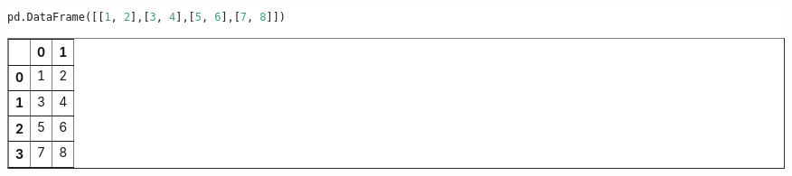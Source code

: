   </tbody>
</table>
</div>




```python
pd.DataFrame([[1, 2],[3, 4],[5, 6],[7, 8]])
```




<div>
<style scoped>
    .dataframe tbody tr th:only-of-type {
        vertical-align: middle;
    }

    .dataframe tbody tr th {
        vertical-align: top;
    }

    .dataframe thead th {
        text-align: right;
    }
</style>
<table border="1" class="dataframe">
  <thead>
    <tr style="text-align: right;">
      <th></th>
      <th>0</th>
      <th>1</th>
    </tr>
  </thead>
  <tbody>
    <tr>
      <th>0</th>
      <td>1</td>
      <td>2</td>
    </tr>
    <tr>
      <th>1</th>
      <td>3</td>
      <td>4</td>
    </tr>
    <tr>
      <th>2</th>
      <td>5</td>
      <td>6</td>
    </tr>
    <tr>
      <th>3</th>
      <td>7</td>
      <td>8</td>
    </tr>
  </tbody>
</table>
</div>

